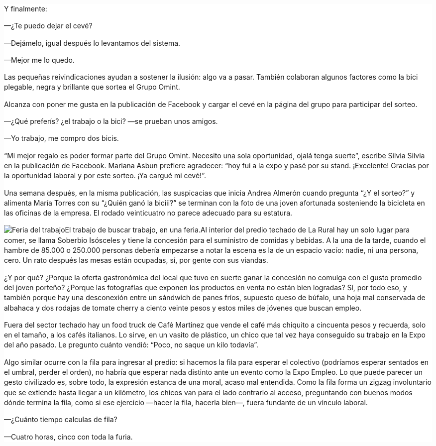 
Y finalmente:  

—¿Te puedo dejar el cevé?  

—Dejámelo, igual después lo levantamos del sistema.  
 
—Mejor me lo quedo. 

Las pequeñas reivindicaciones ayudan a sostener la ilusión: algo va a pasar. También colaboran algunos factores como la bici plegable, negra y brillante que sortea el Grupo Omint. 
 

Alcanza con poner me gusta en la publicación de Facebook y cargar el cevé en la página del grupo para participar del sorteo.   

—¿Qué preferís? ¿el trabajo o la bici? —se prueban unos amigos.  

—Yo trabajo, me compro dos bicis.

“Mi mejor regalo es poder formar parte del Grupo Omint. Necesito una sola oportunidad, ojalá tenga suerte”, escribe Silvia Silvia en la publicación de Facebook. Mariana Asbun prefiere agradecer: “hoy fui a la expo y pasé por su stand. ¡Excelente! Gracias por la oportunidad laboral y por este sorteo. ¡Ya cargué mi cevé!”.
 

Una semana después, en la misma publicación, las suspicacias que inicia Andrea Almerón cuando pregunta “¿Y el sorteo?” y alimenta María Torres con su “¿Quién ganó la biciii?” se terminan con la foto de una joven afortunada sosteniendo la bicicleta en las oficinas de la empresa. El rodado veinticuatro no parece adecuado para su estatura.
 

![Feria del trabajo](https://64.media.tumblr.com/b35db946675324c7caf63bee196dd641/tumblr_inline_pk1knnqDGp1t6q87u_500.png)El trabajo de buscar trabajo, en una feria.Al interior del predio techado de La Rural hay un solo lugar para comer, se llama Soberbio Isósceles y tiene la concesión para el suministro de comidas y bebidas. A la una de la tarde, cuando el hambre de 85.000 o 250.000 personas debería empezarse a notar la escena es la de un espacio vacío: nadie, ni una persona, cero. Un rato después las mesas están ocupadas, sí, por gente con sus viandas.
 

¿Y por qué? ¿Porque la oferta gastronómica del local que tuvo en suerte ganar la concesión no comulga con el gusto promedio del joven porteño? ¿Porque las fotografías que exponen los productos en venta no están bien logradas? Sí, por todo eso, y también porque hay una desconexión entre un sándwich de panes fríos, supuesto queso de búfalo, una hoja mal conservada de albahaca y dos rodajas de tomate cherry a ciento veinte pesos y estos miles de jóvenes que buscan empleo. 
 

Fuera del sector techado hay un food truck de Café Martínez que vende el café más chiquito a cincuenta pesos y recuerda, solo en el tamaño, a los cafés italianos. Lo sirve, en un vasito de plástico, un chico que tal vez haya conseguido su trabajo en la Expo del año pasado. Le pregunto cuánto vendió: “Poco, no saque un kilo todavía”.
 

Algo similar ocurre con la fila para ingresar al predio: si hacemos la fila para esperar el colectivo (podríamos esperar sentados en el umbral, perder el orden), no habría que esperar nada distinto ante un evento como la Expo Empleo. Lo que puede parecer un gesto civilizado es, sobre todo, la expresión estanca de una moral, acaso mal entendida. Como la fila forma un zigzag involuntario que se extiende hasta llegar a un kilómetro, los chicos van para el lado contrario al acceso, preguntando con buenos modos dónde termina la fila, como si ese ejercicio —hacer la fila, hacerla bien—, fuera fundante de un vínculo laboral.
 

—¿Cuánto tiempo calculas de fila?  
 
—Cuatro horas, cinco con toda la furia.
 